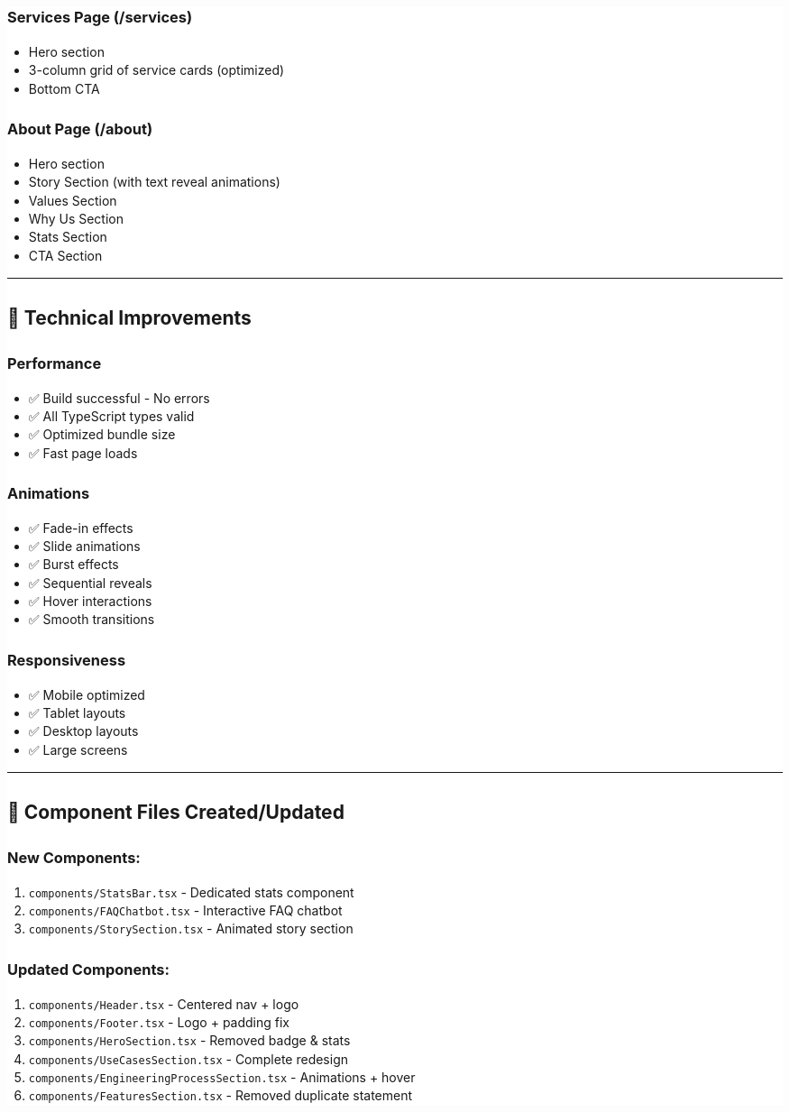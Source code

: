 ### **Services Page** (/services)
- Hero section
- 3-column grid of service cards (optimized)
- Bottom CTA

### **About Page** (/about)
- Hero section
- Story Section (with text reveal animations)
- Values Section
- Why Us Section
- Stats Section
- CTA Section

---

## 🚀 **Technical Improvements**

### Performance
- ✅ Build successful - No errors
- ✅ All TypeScript types valid
- ✅ Optimized bundle size
- ✅ Fast page loads

### Animations
- ✅ Fade-in effects
- ✅ Slide animations
- ✅ Burst effects
- ✅ Sequential reveals
- ✅ Hover interactions
- ✅ Smooth transitions

### Responsiveness
- ✅ Mobile optimized
- ✅ Tablet layouts
- ✅ Desktop layouts
- ✅ Large screens

---

## 📝 **Component Files Created/Updated**

### New Components:
1. `components/StatsBar.tsx` - Dedicated stats component
2. `components/FAQChatbot.tsx` - Interactive FAQ chatbot
3. `components/StorySection.tsx` - Animated story section

### Updated Components:
1. `components/Header.tsx` - Centered nav + logo
2. `components/Footer.tsx` - Logo + padding fix
3. `components/HeroSection.tsx` - Removed badge & stats
4. `components/UseCasesSection.tsx` - Complete redesign
5. `components/EngineeringProcessSection.tsx` - Animations + hover
6. `components/FeaturesSection.tsx` - Removed duplicate statement
